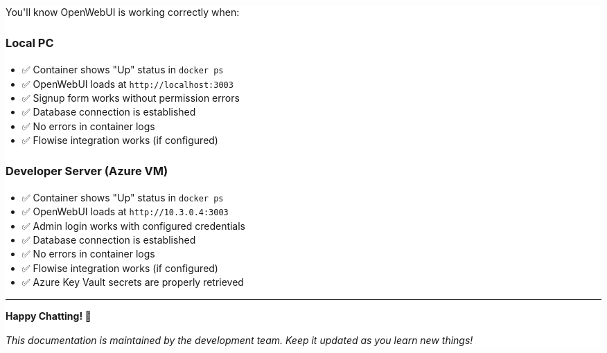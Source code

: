 You'll know OpenWebUI is working correctly when:

### Local PC
- ✅ Container shows "Up" status in `docker ps`
- ✅ OpenWebUI loads at `http://localhost:3003`
- ✅ Signup form works without permission errors
- ✅ Database connection is established
- ✅ No errors in container logs
- ✅ Flowise integration works (if configured)

### Developer Server (Azure VM)
- ✅ Container shows "Up" status in `docker ps`
- ✅ OpenWebUI loads at `http://10.3.0.4:3003`
- ✅ Admin login works with configured credentials
- ✅ Database connection is established
- ✅ No errors in container logs
- ✅ Flowise integration works (if configured)
- ✅ Azure Key Vault secrets are properly retrieved

---

**Happy Chatting! 🤖**

*This documentation is maintained by the development team. Keep it updated as you learn new things!*

